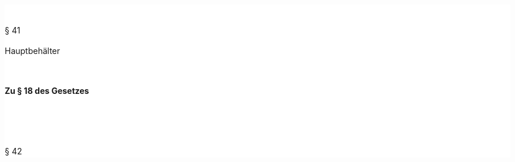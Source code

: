 <td style align="left" valign="top" charoff="50">

 

</td>

</tr>

<tr>

<td style align="left" valign="top" charoff="50">

§ 41

</td>

<td style align="left" valign="top" charoff="50">

Hauptbehälter

</td>

</tr>

<tr>

<td style colspan="2" align="left" valign="top" charoff="50">

 

</td>

</tr>

<tr>

<td style colspan="2" align="left" valign="top" charoff="50">

<span style=";font-weight:bold">Zu § 18 des Gesetzes</span>

</td>

</tr>

<tr>

<td style align="left" valign="top" charoff="50">

 

</td>

<td style align="left" valign="top" charoff="50">

 

</td>

</tr>

<tr>

<td style align="left" valign="top" charoff="50">

§ 42

</td>
